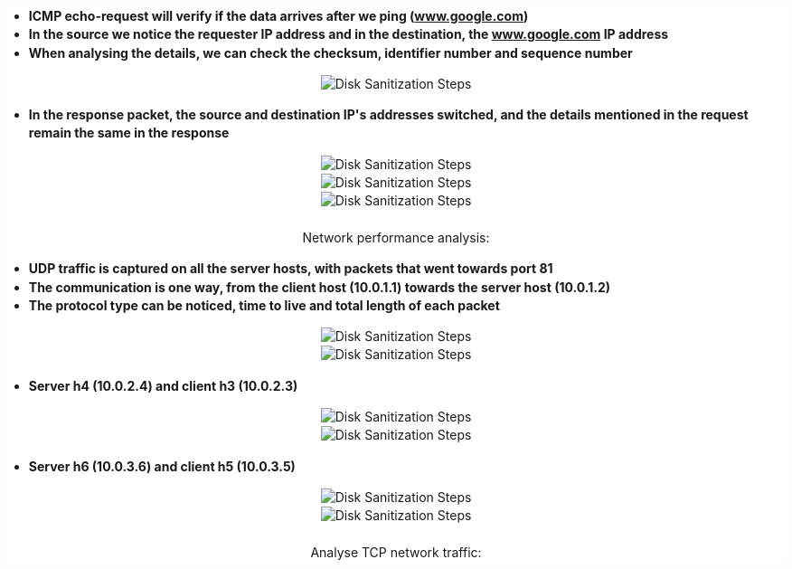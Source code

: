 - <b>ICMP echo-request will verify if the data arrives after we ping (www.google.com)</b>
- <b>In the source we notice the requester IP address and in the destination, the www.google.com IP address</b>
- <b>When analysing the details, we can check the checksum, identifier number and sequence number</b>

<p align="center">
<img src="https://i.imgur.com/nbKJSIt.png" height="80%" width="80%" alt="Disk Sanitization Steps"/>
<br />

- <b>In the response packet, the source and destination IP's addresses switched, and the details mentioned in the request remain the same in the response</b>

<p align="center">
<img src="https://i.imgur.com/uEak1ok.png" height="80%" width="80%" alt="Disk Sanitization Steps"/>
<br />
<img src="https://i.imgur.com/spCnbEu.png" height="80%" width="80%" alt="Disk Sanitization Steps"/>
<br />
<img src="https://i.imgur.com/FBaslwK.png" height="80%" width="80%" alt="Disk Sanitization Steps"/>
<br />
<br />
Network performance analysis:  <br/>

- <b>UDP traffic is captured on all the server hosts, with packets that went towards port 81</b>
- <b>The communication is one way, from the client host (10.0.1.1) towards the server host (10.0.1.2)</b>
- <b>The protocol type can be noticed, time to live and total length of each packet</b>

<p align="center">
<img src="https://i.imgur.com/usj1FNo.png" height="80%" width="80%" alt="Disk Sanitization Steps"/>
<br />
<img src="https://i.imgur.com/MjbnEPr.png" height="80%" width="80%" alt="Disk Sanitization Steps"/>
<br />

- <b>Server h4 (10.0.2.4) and client h3 (10.0.2.3)</b>

<p align="center">
<img src="https://i.imgur.com/riTRRSv.png" height="80%" width="80%" alt="Disk Sanitization Steps"/>
<br />
<img src="https://i.imgur.com/K31HrZ4.png" height="80%" width="80%" alt="Disk Sanitization Steps"/>
<br />

- <b>Server h6 (10.0.3.6) and client h5 (10.0.3.5)</b>

<p align="center">
<img src="https://i.imgur.com/bijDjvY.png" height="80%" width="80%" alt="Disk Sanitization Steps"/>
<br />
<img src="https://i.imgur.com/KHa8uh9.png" height="80%" width="80%" alt="Disk Sanitization Steps"/>
<br />
<br />
Analyse TCP network traffic:  <br/>
